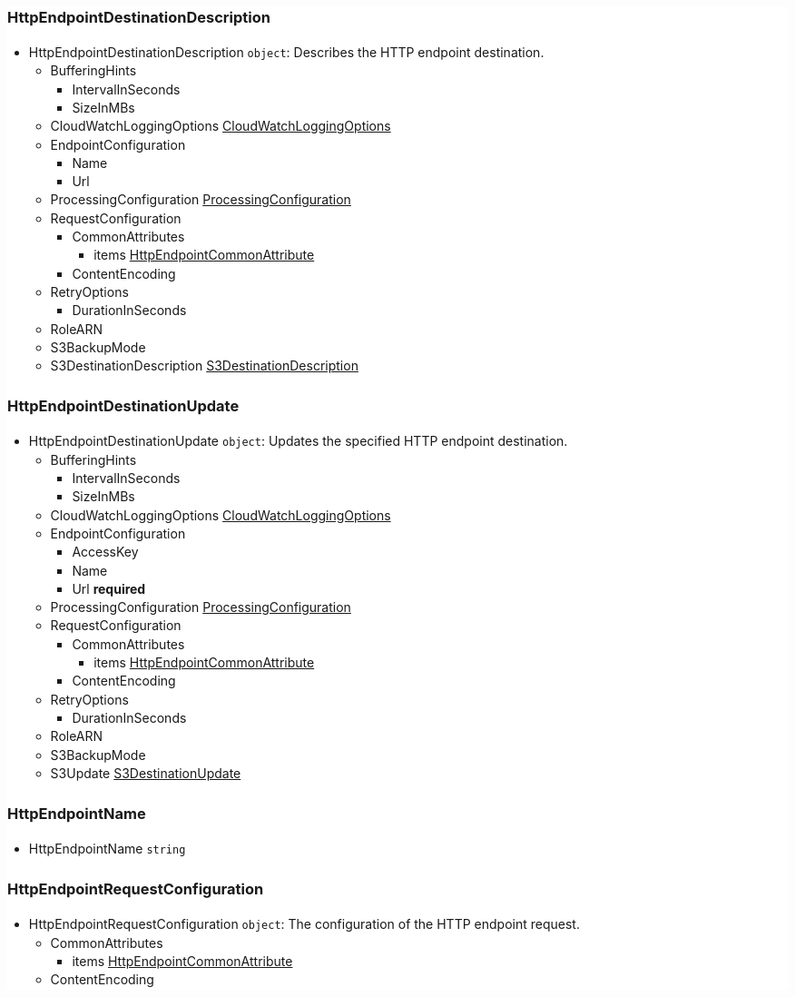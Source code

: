### HttpEndpointDestinationDescription
* HttpEndpointDestinationDescription `object`: Describes the HTTP endpoint destination.
  * BufferingHints
    * IntervalInSeconds
    * SizeInMBs
  * CloudWatchLoggingOptions [CloudWatchLoggingOptions](#cloudwatchloggingoptions)
  * EndpointConfiguration
    * Name
    * Url
  * ProcessingConfiguration [ProcessingConfiguration](#processingconfiguration)
  * RequestConfiguration
    * CommonAttributes
      * items [HttpEndpointCommonAttribute](#httpendpointcommonattribute)
    * ContentEncoding
  * RetryOptions
    * DurationInSeconds
  * RoleARN
  * S3BackupMode
  * S3DestinationDescription [S3DestinationDescription](#s3destinationdescription)

### HttpEndpointDestinationUpdate
* HttpEndpointDestinationUpdate `object`: Updates the specified HTTP endpoint destination.
  * BufferingHints
    * IntervalInSeconds
    * SizeInMBs
  * CloudWatchLoggingOptions [CloudWatchLoggingOptions](#cloudwatchloggingoptions)
  * EndpointConfiguration
    * AccessKey
    * Name
    * Url **required**
  * ProcessingConfiguration [ProcessingConfiguration](#processingconfiguration)
  * RequestConfiguration
    * CommonAttributes
      * items [HttpEndpointCommonAttribute](#httpendpointcommonattribute)
    * ContentEncoding
  * RetryOptions
    * DurationInSeconds
  * RoleARN
  * S3BackupMode
  * S3Update [S3DestinationUpdate](#s3destinationupdate)

### HttpEndpointName
* HttpEndpointName `string`

### HttpEndpointRequestConfiguration
* HttpEndpointRequestConfiguration `object`: The configuration of the HTTP endpoint request.
  * CommonAttributes
    * items [HttpEndpointCommonAttribute](#httpendpointcommonattribute)
  * ContentEncoding
